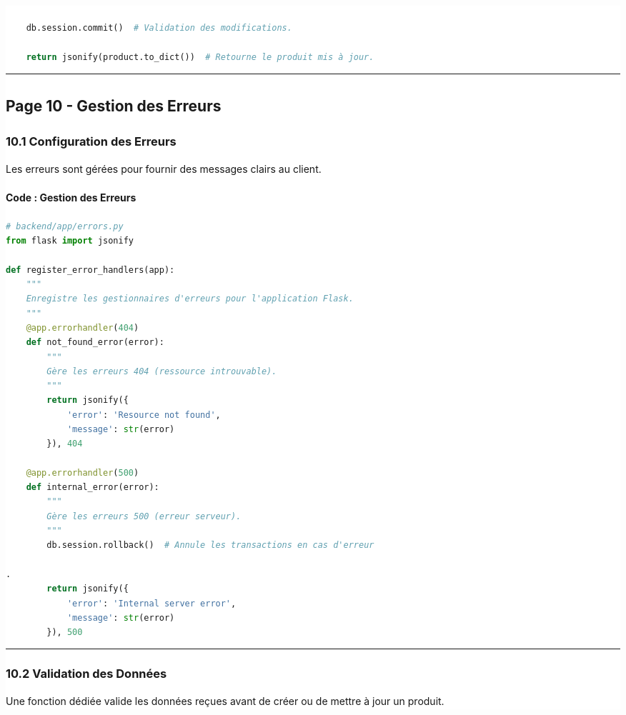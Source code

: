 ```python

    db.session.commit()  # Validation des modifications.

    return jsonify(product.to_dict())  # Retourne le produit mis à jour.
```

---

## **Page 10 - Gestion des Erreurs**

### **10.1 Configuration des Erreurs**
Les erreurs sont gérées pour fournir des messages clairs au client.

#### **Code : Gestion des Erreurs**
```python
# backend/app/errors.py
from flask import jsonify

def register_error_handlers(app):
    """
    Enregistre les gestionnaires d'erreurs pour l'application Flask.
    """
    @app.errorhandler(404)
    def not_found_error(error):
        """
        Gère les erreurs 404 (ressource introuvable).
        """
        return jsonify({
            'error': 'Resource not found',
            'message': str(error)
        }), 404

    @app.errorhandler(500)
    def internal_error(error):
        """
        Gère les erreurs 500 (erreur serveur).
        """
        db.session.rollback()  # Annule les transactions en cas d'erreur

.
        return jsonify({
            'error': 'Internal server error',
            'message': str(error)
        }), 500
```

---

### **10.2 Validation des Données**
Une fonction dédiée valide les données reçues avant de créer ou de mettre à jour un produit.

